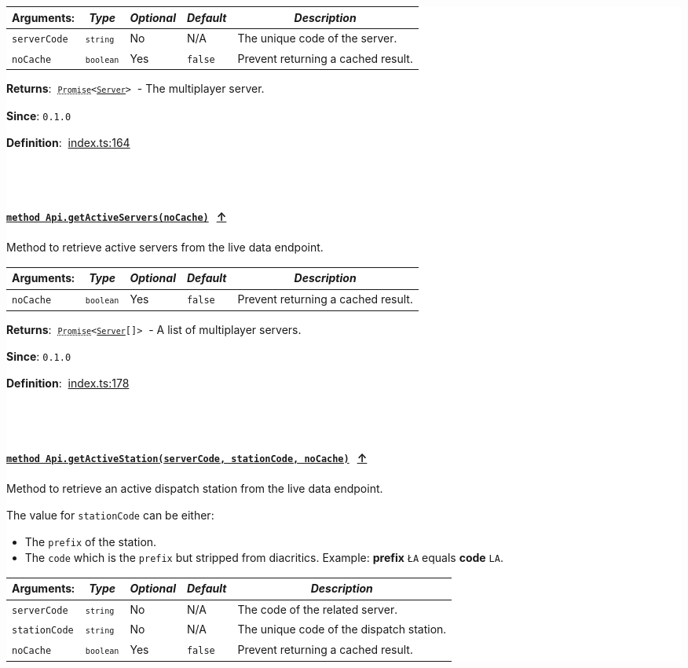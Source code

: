 | Arguments: | *Type* | *Optional* | *Default* | *Description* |
| ---------- | ------ | ---------- | --------- | ------------- |
| `serverCode` | <code>`string`</code> | No | N/A | The unique code of the server. |
| `noCache` | <code>`boolean`</code> | Yes | <code>false</code> | Prevent returning a cached result. |

**Returns**:&nbsp;&nbsp;<code><abbr title='Declared in package "typescript"'>`Promise`</abbr>&#60;<u>[`Server`][api-reference-node_modules/@simrail-sdk/api-core-node/types/liveData/index.d.ts~Server]</u>&#62;</code>&nbsp;&nbsp;- The multiplayer server.

**Since**: `0.1.0`

**Definition**:&nbsp;&nbsp;[index.ts:164][api-reference-index.ts]

<br/>

<br/>

#### [`method Api.getActiveServers(noCache)`][api-reference-index.ts~Api.getActiveServers0]&nbsp;&nbsp;&nbsp;[&uarr;][api-reference]

[api-reference-index.ts~Api.getActiveServers0]: #method-apigetactiveserversnocache&nbsp;&nbsp;&nbsp;&uarr; "View method Api.getActiveServers()"

Method to retrieve active servers from the live data endpoint.

| Arguments: | *Type* | *Optional* | *Default* | *Description* |
| ---------- | ------ | ---------- | --------- | ------------- |
| `noCache` | <code>`boolean`</code> | Yes | <code>false</code> | Prevent returning a cached result. |

**Returns**:&nbsp;&nbsp;<code><abbr title='Declared in package "typescript"'>`Promise`</abbr>&#60;[`Server`][api-reference-node_modules/@simrail-sdk/api-core-node/types/liveData/index.d.ts~Server][]&#62;</code>&nbsp;&nbsp;- A list of multiplayer servers.

**Since**: `0.1.0`

**Definition**:&nbsp;&nbsp;[index.ts:178][api-reference-index.ts]

<br/>

<br/>

#### [`method Api.getActiveStation(serverCode, stationCode, noCache)`][api-reference-index.ts~Api.getActiveStation0]&nbsp;&nbsp;&nbsp;[&uarr;][api-reference]

[api-reference-index.ts~Api.getActiveStation0]: #method-apigetactivestationservercode-stationcode-nocache&nbsp;&nbsp;&nbsp;&uarr; "View method Api.getActiveStation()"

Method to retrieve an active dispatch station from the live data endpoint.

The value for `stationCode` can be either:
- The `prefix` of the station.
- The `code` which is the `prefix` but stripped from diacritics.
  Example: **prefix** `ŁA` equals **code** `LA`.

| Arguments: | *Type* | *Optional* | *Default* | *Description* |
| ---------- | ------ | ---------- | --------- | ------------- |
| `serverCode` | <code>`string`</code> | No | N/A | The code of the related server. |
| `stationCode` | <code>`string`</code> | No | N/A | The unique code of the dispatch station. |
| `noCache` | <code>`boolean`</code> | Yes | <code>false</code> | Prevent returning a cached result. |


[usage-details]: #usage-details "View Usage details"
[installation]: #installation "View Installation"
[examples]: #examples "View Examples"
[simple-api-usage]: #simple-api-usage "View Simple API usage"
[automatic-updates]: #automatic-updates "View Automatic updates"
[handling-events]: #handling-events "View Handling events"
[working-with-result-caching]: #working-with-result-caching "View Working with result caching"
[providing-a-custom-core-api-class]: #providing-a-custom-core-api-class "View Providing a (custom) Core API class"
[api-reference]: #api-reference "View API reference"
[api-reference-@simrail-sdk/api]: @simrail-sdk/api "View module \"@simrail-sdk/api\""
[api-reference-index]: index "View module \"index\""
[api-reference-index.d.ts]: index.d.ts "View module \"index.d.ts\""
[api-reference-node_modules/@simrail-sdk/api-core-node/index.d.ts]: node_modules/@simrail-sdk/api-core-node/index.d.ts "View module \"node_modules/@simrail-sdk/api-core-node/index.d.ts\""
[api-reference-node_modules/@simrail-sdk/api-core-node/types/liveData/index.d.ts]: node_modules/@simrail-sdk/api-core-node/types/liveData/index.d.ts "View module \"node_modules/@simrail-sdk/api-core-node/types/liveData/index.d.ts\""
[api-reference-node_modules/@simrail-sdk/api-core-node/types/timetable/index.d.ts]: node_modules/@simrail-sdk/api-core-node/types/timetable/index.d.ts "View module \"node_modules/@simrail-sdk/api-core-node/types/timetable/index.d.ts\""
[api-reference-index.ts]: index.ts "View module \"index.ts\""
[api-reference-index.ts~Api]: #class-api&nbsp;&nbsp;&nbsp;&uarr; "View class Api"
[api-reference-index.ts~Api.constructor0]: #new-apiconstructorconfig&nbsp;&nbsp;&nbsp;&uarr; "View new Api.constructor()"
[api-reference-index.ts~Api.autoUpdateServer]: #property-apiautoupdateserver&nbsp;&nbsp;&nbsp;&uarr; "View property Api.autoUpdateServer"
[api-reference-index.ts~Api.config]: #property-apiconfig&nbsp;&nbsp;&nbsp;&uarr; "View property Api.config"
[api-reference-index.ts~Api.core]: #property-apicore&nbsp;&nbsp;&nbsp;&uarr; "View property Api.core"
[api-reference-index.ts~Api.events]: #property-apievents&nbsp;&nbsp;&nbsp;&uarr; "View property Api.events"
[api-reference-index.ts~Api.autoUpdate]: #property-apiautoupdate&nbsp;&nbsp;&nbsp;&uarr; "View property Api.autoUpdate"
[api-reference-index.ts~Api.flushActiveServerCache0]: #method-apiflushactiveservercache&nbsp;&nbsp;&nbsp;&uarr; "View method Api.flushActiveServerCache()"
[api-reference-index.ts~Api.flushActiveStationCache0]: #method-apiflushactivestationcache&nbsp;&nbsp;&nbsp;&uarr; "View method Api.flushActiveStationCache()"
[api-reference-index.ts~Api.flushActiveTrainCache0]: #method-apiflushactivetraincache&nbsp;&nbsp;&nbsp;&uarr; "View method Api.flushActiveTrainCache()"
[api-reference-index.ts~Api.flushCache0]: #method-apiflushcache&nbsp;&nbsp;&nbsp;&uarr; "View method Api.flushCache()"
[api-reference-index.ts~Api.flushTimetableCache0]: #method-apiflushtimetablecache&nbsp;&nbsp;&nbsp;&uarr; "View method Api.flushTimetableCache()"
[api-reference-index.ts~Api.getActiveServer0]: #method-apigetactiveserverservercode-nocache&nbsp;&nbsp;&nbsp;&uarr; "View method Api.getActiveServer()"
[api-reference-index.ts~Api.getActiveStations0]: #method-apigetactivestationsservercode-nocache&nbsp;&nbsp;&nbsp;&uarr; "View method Api.getActiveStations()"
[api-reference-index.ts~Api.getActiveTrain0]: #method-apigetactivetrainservercode-trainnolocal-nocache&nbsp;&nbsp;&nbsp;&uarr; "View method Api.getActiveTrain()"
[api-reference-index.ts~Api.getActiveTrains0]: #method-apigetactivetrainsservercode-nocache&nbsp;&nbsp;&nbsp;&uarr; "View method Api.getActiveTrains()"
[api-reference-index.ts~Api.getTimetable0]: #method-apigettimetableservercode-nocache&nbsp;&nbsp;&nbsp;&uarr; "View method Api.getTimetable()"
[api-reference-index.ts~Api.getTimetable1]: #method-apigettimetableservercode-trainnolocal-nocache&nbsp;&nbsp;&nbsp;&uarr; "View method Api.getTimetable()"
[api-reference-index.ts~Api.getTimetable2]: #method-apigettimetableservercode-trainnoornocache-nocache&nbsp;&nbsp;&nbsp;&uarr; "View method Api.getTimetable()"
[api-reference-index.ts~Api.startAutoUpdates0]: #method-apistartautoupdatesautoupdateserver&nbsp;&nbsp;&nbsp;&uarr; "View method Api.startAutoUpdates()"
[api-reference-index.ts~Api.stopAutoUpdates0]: #method-apistopautoupdates&nbsp;&nbsp;&nbsp;&uarr; "View method Api.stopAutoUpdates()"
[api-reference-index.ts~DEFAULT_ACTIVE_SERVER_RETENTION]: #const-default_active_server_retention&nbsp;&nbsp;&nbsp;&uarr; "View const DEFAULT_ACTIVE_SERVER_RETENTION"
[api-reference-index.ts~DEFAULT_ACTIVE_STATION_RETENTION]: #const-default_active_station_retention&nbsp;&nbsp;&nbsp;&uarr; "View const DEFAULT_ACTIVE_STATION_RETENTION"
[api-reference-index.ts~DEFAULT_ACTIVE_TRAIN_RETENTION]: #const-default_active_train_retention&nbsp;&nbsp;&nbsp;&uarr; "View const DEFAULT_ACTIVE_TRAIN_RETENTION"
[api-reference-index.ts~DEFAULT_TIMETABLE_RETENTION]: #const-default_timetable_retention&nbsp;&nbsp;&nbsp;&uarr; "View const DEFAULT_TIMETABLE_RETENTION"
[api-reference-index.ts~VERSION]: #const-version&nbsp;&nbsp;&nbsp;&uarr; "View const VERSION"
[api-reference-node_modules/@simrail-sdk/api-core-node/types/liveData/index.d.ts~VMAX]: #const-vmax&nbsp;&nbsp;&nbsp;&uarr; "View const VMAX"
[api-reference-node_modules/@simrail-sdk/api-core-node/types/liveData/index.d.ts~VMAX_VALUE]: #const-vmax_value&nbsp;&nbsp;&nbsp;&uarr; "View const VMAX_VALUE"
[api-reference-index.ts~Type]: #enum-type&nbsp;&nbsp;&nbsp;&uarr; "View enum Type"
[api-reference-index.ts~Type.ActiveServersUpdated]: #member-typeactiveserversupdated&nbsp;&nbsp;&nbsp;&uarr; "View member Type.ActiveServersUpdated"
[api-reference-index.ts~Type.ActiveStationsUpdated]: #member-typeactivestationsupdated&nbsp;&nbsp;&nbsp;&uarr; "View member Type.ActiveStationsUpdated"
[api-reference-index.ts~Type.ActiveTrainsUpdated]: #member-typeactivetrainsupdated&nbsp;&nbsp;&nbsp;&uarr; "View member Type.ActiveTrainsUpdated"
[api-reference-index.ts~Type.AutoUpdateChanged]: #member-typeautoupdatechanged&nbsp;&nbsp;&nbsp;&uarr; "View member Type.AutoUpdateChanged"
[api-reference-index.ts~Type.TimetableUpdated]: #member-typetimetableupdated&nbsp;&nbsp;&nbsp;&uarr; "View member Type.TimetableUpdated"
[api-reference-index.ts~ActiveServer]: #interface-activeserver&nbsp;&nbsp;&nbsp;&uarr; "View interface ActiveServer"
[api-reference-index.ts~ActiveServers]: #interface-activeservers&nbsp;&nbsp;&nbsp;&uarr; "View interface ActiveServers"
[api-reference-index.ts~ActiveServers.map]: #property-activeserversmap&nbsp;&nbsp;&nbsp;&uarr; "View property ActiveServers.map"
[api-reference-index.ts~ActiveServers.timestamp]: #property-activeserverstimestamp&nbsp;&nbsp;&nbsp;&uarr; "View property ActiveServers.timestamp"
[api-reference-index.ts~ActiveServersUpdated]: #interface-activeserversupdated&nbsp;&nbsp;&nbsp;&uarr; "View interface ActiveServersUpdated"
[api-reference-index.ts~ActiveServersUpdated.activeServers]: #property-activeserversupdatedactiveservers&nbsp;&nbsp;&nbsp;&uarr; "View property ActiveServersUpdated.activeServers"
[api-reference-index.ts~ActiveStation]: #interface-activestation&nbsp;&nbsp;&nbsp;&uarr; "View interface ActiveStation"
[api-reference-index.ts~ActiveStation.code]: #property-activestationcode&nbsp;&nbsp;&nbsp;&uarr; "View property ActiveStation.code"
[api-reference-index.ts~ActiveStationsUpdated]: #interface-activestationsupdated&nbsp;&nbsp;&nbsp;&uarr; "View interface ActiveStationsUpdated"
[api-reference-index.ts~ActiveStationsUpdated.activeStations]: #property-activestationsupdatedactivestations&nbsp;&nbsp;&nbsp;&uarr; "View property ActiveStationsUpdated.activeStations"
[api-reference-index.ts~ActiveTrain]: #interface-activetrain&nbsp;&nbsp;&nbsp;&uarr; "View interface ActiveTrain"
[api-reference-index.ts~ActiveTrainsUpdated]: #interface-activetrainsupdated&nbsp;&nbsp;&nbsp;&uarr; "View interface ActiveTrainsUpdated"
[api-reference-index.ts~ActiveTrainsUpdated.activeTrains]: #property-activetrainsupdatedactivetrains&nbsp;&nbsp;&nbsp;&uarr; "View property ActiveTrainsUpdated.activeTrains"
[api-reference-index.ts~AutoUpdateChanged]: #interface-autoupdatechanged&nbsp;&nbsp;&nbsp;&uarr; "View interface AutoUpdateChanged"
[api-reference-index.ts~AutoUpdateChanged.autoUpdate]: #property-autoupdatechangedautoupdate&nbsp;&nbsp;&nbsp;&uarr; "View property AutoUpdateChanged.autoUpdate"
[api-reference-index.ts~Base]: #interface-base&nbsp;&nbsp;&nbsp;&uarr; "View interface Base"
[api-reference-index.ts~Base.api]: #property-baseapi&nbsp;&nbsp;&nbsp;&uarr; "View property Base.api"
[api-reference-index.ts~Base.type]: #property-basetype&nbsp;&nbsp;&nbsp;&uarr; "View property Base.type"
[api-reference-index.ts~Cache]: #interface-cache&nbsp;&nbsp;&nbsp;&uarr; "View interface Cache"
[api-reference-index.ts~Cache.activeServers]: #property-cacheactiveservers&nbsp;&nbsp;&nbsp;&uarr; "View property Cache.activeServers"
[api-reference-index.ts~Cache.activeStations]: #property-cacheactivestations&nbsp;&nbsp;&nbsp;&uarr; "View property Cache.activeStations"
[api-reference-index.ts~Cache.activeTrains]: #property-cacheactivetrains&nbsp;&nbsp;&nbsp;&uarr; "View property Cache.activeTrains"
[api-reference-index.ts~Cache.timetables]: #property-cachetimetables&nbsp;&nbsp;&nbsp;&uarr; "View property Cache.timetables"
[api-reference-node_modules/@simrail-sdk/api-core-node/index.d.ts~Config]: #interface-config&nbsp;&nbsp;&nbsp;&uarr; "View interface Config"
[api-reference-node_modules/@simrail-sdk/api-core-node/index.d.ts~Config.endpoints]: #property-configendpoints&nbsp;&nbsp;&nbsp;&uarr; "View property Config.endpoints"
[api-reference-node_modules/@simrail-sdk/api-core-node/types/timetable/index.d.ts~Data]: #interface-data&nbsp;&nbsp;&nbsp;&uarr; "View interface Data"
[api-reference-node_modules/@simrail-sdk/api-core-node/types/timetable/index.d.ts~Data.continuesAs]: #property-datacontinuesas&nbsp;&nbsp;&nbsp;&uarr; "View property Data.continuesAs"
[api-reference-node_modules/@simrail-sdk/api-core-node/types/timetable/index.d.ts~Data.endStation]: #property-dataendstation&nbsp;&nbsp;&nbsp;&uarr; "View property Data.endStation"
[api-reference-node_modules/@simrail-sdk/api-core-node/types/timetable/index.d.ts~Data.endsAt]: #property-dataendsat&nbsp;&nbsp;&nbsp;&uarr; "View property Data.endsAt"
[api-reference-node_modules/@simrail-sdk/api-core-node/types/timetable/index.d.ts~Data.locoType]: #property-datalocotype&nbsp;&nbsp;&nbsp;&uarr; "View property Data.locoType"
[api-reference-node_modules/@simrail-sdk/api-core-node/types/timetable/index.d.ts~Data.runId]: #property-datarunid&nbsp;&nbsp;&nbsp;&uarr; "View property Data.runId"
[api-reference-node_modules/@simrail-sdk/api-core-node/types/timetable/index.d.ts~Data.startStation]: #property-datastartstation&nbsp;&nbsp;&nbsp;&uarr; "View property Data.startStation"
[api-reference-node_modules/@simrail-sdk/api-core-node/types/timetable/index.d.ts~Data.startsAt]: #property-datastartsat&nbsp;&nbsp;&nbsp;&uarr; "View property Data.startsAt"
[api-reference-node_modules/@simrail-sdk/api-core-node/types/timetable/index.d.ts~Data.timetable]: #property-datatimetable&nbsp;&nbsp;&nbsp;&uarr; "View property Data.timetable"
[api-reference-node_modules/@simrail-sdk/api-core-node/types/timetable/index.d.ts~Data.trainLength]: #property-datatrainlength&nbsp;&nbsp;&nbsp;&uarr; "View property Data.trainLength"
[api-reference-node_modules/@simrail-sdk/api-core-node/types/timetable/index.d.ts~Data.trainName]: #property-datatrainname&nbsp;&nbsp;&nbsp;&uarr; "View property Data.trainName"
[api-reference-node_modules/@simrail-sdk/api-core-node/types/timetable/index.d.ts~Data.trainNoInternational]: #property-datatrainnointernational&nbsp;&nbsp;&nbsp;&uarr; "View property Data.trainNoInternational"
[api-reference-node_modules/@simrail-sdk/api-core-node/types/timetable/index.d.ts~Data.trainNoLocal]: #property-datatrainnolocal&nbsp;&nbsp;&nbsp;&uarr; "View property Data.trainNoLocal"
[api-reference-node_modules/@simrail-sdk/api-core-node/types/timetable/index.d.ts~Data.trainWeight]: #property-datatrainweight&nbsp;&nbsp;&nbsp;&uarr; "View property Data.trainWeight"
[api-reference-index.ts~Disabled]: #interface-disabled&nbsp;&nbsp;&nbsp;&uarr; "View interface Disabled"
[api-reference-node_modules/@simrail-sdk/api-core-node/types/liveData/index.d.ts~DispatchedBy]: #interface-dispatchedby&nbsp;&nbsp;&nbsp;&uarr; "View interface DispatchedBy"
[api-reference-node_modules/@simrail-sdk/api-core-node/types/liveData/index.d.ts~DispatchedBy.ServerCode]: #property-dispatchedbyservercode&nbsp;&nbsp;&nbsp;&uarr; "View property DispatchedBy.ServerCode"
[api-reference-node_modules/@simrail-sdk/api-core-node/types/liveData/index.d.ts~DispatchedBy.SteamId]: #property-dispatchedbysteamid&nbsp;&nbsp;&nbsp;&uarr; "View property DispatchedBy.SteamId"
[api-reference-index.ts~Enabled]: #interface-enabled&nbsp;&nbsp;&nbsp;&uarr; "View interface Enabled"
[api-reference-index.ts~Enabled.retention]: #property-enabledretention&nbsp;&nbsp;&nbsp;&uarr; "View property Enabled.retention"
[api-reference-index.ts~Enabled.singleRecordOnly]: #property-enabledsinglerecordonly&nbsp;&nbsp;&nbsp;&uarr; "View property Enabled.singleRecordOnly"
[api-reference-node_modules/@simrail-sdk/api-core-node/index.d.ts~Endpoints]: #interface-endpoints&nbsp;&nbsp;&nbsp;&uarr; "View interface Endpoints"
[api-reference-node_modules/@simrail-sdk/api-core-node/index.d.ts~Endpoints.liveData]: #property-endpointslivedata&nbsp;&nbsp;&nbsp;&uarr; "View property Endpoints.liveData"
[api-reference-node_modules/@simrail-sdk/api-core-node/index.d.ts~Endpoints.timetable]: #property-endpointstimetable&nbsp;&nbsp;&nbsp;&uarr; "View property Endpoints.timetable"
[api-reference-node_modules/@simrail-sdk/api-core-node/types/liveData/index.d.ts~Error]: #interface-error&nbsp;&nbsp;&nbsp;&uarr; "View interface Error"
[api-reference-index.ts~LiveData]: #interface-livedata&nbsp;&nbsp;&nbsp;&uarr; "View interface LiveData"
[api-reference-index.ts~LiveData.cache]: #property-livedatacache&nbsp;&nbsp;&nbsp;&uarr; "View property LiveData.cache"
[api-reference-index.ts~Regular]: #interface-regular&nbsp;&nbsp;&nbsp;&uarr; "View interface Regular"
[api-reference-node_modules/@simrail-sdk/api-core-node/types/liveData/index.d.ts~Server]: #interface-server&nbsp;&nbsp;&nbsp;&uarr; "View interface Server"
[api-reference-node_modules/@simrail-sdk/api-core-node/types/liveData/index.d.ts~Server.id]: #property-serverid&nbsp;&nbsp;&nbsp;&uarr; "View property Server.id"